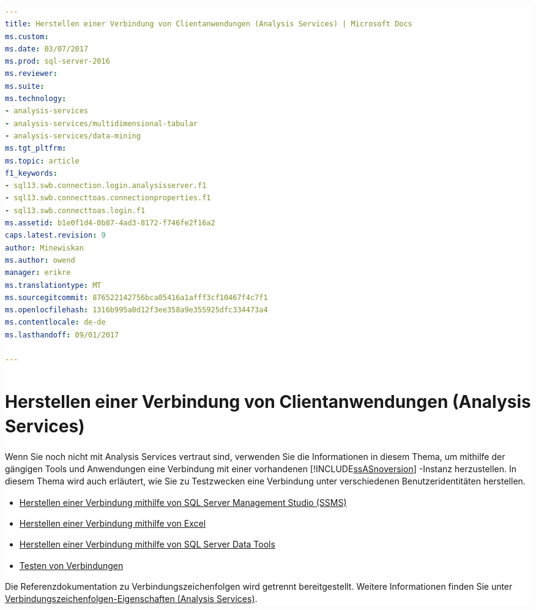 ```yaml
---
title: Herstellen einer Verbindung von Clientanwendungen (Analysis Services) | Microsoft Docs
ms.custom: 
ms.date: 03/07/2017
ms.prod: sql-server-2016
ms.reviewer: 
ms.suite: 
ms.technology:
- analysis-services
- analysis-services/multidimensional-tabular
- analysis-services/data-mining
ms.tgt_pltfrm: 
ms.topic: article
f1_keywords:
- sql13.swb.connection.login.analysisserver.f1
- sql13.swb.connecttoas.connectionproperties.f1
- sql13.swb.connecttoas.login.f1
ms.assetid: b1e0f1d4-0b87-4ad3-8172-f746fe2f16a2
caps.latest.revision: 9
author: Minewiskan
ms.author: owend
manager: erikre
ms.translationtype: MT
ms.sourcegitcommit: 876522142756bca05416a1afff3cf10467f4c7f1
ms.openlocfilehash: 1316b995a0d12f3ee358a9e355925dfc334473a4
ms.contentlocale: de-de
ms.lasthandoff: 09/01/2017

---
```

# <a name="connect-from-client-applications-analysis-services"></a>Herstellen einer Verbindung von Clientanwendungen (Analysis Services)
  Wenn Sie noch nicht mit Analysis Services vertraut sind, verwenden Sie die Informationen in diesem Thema, um mithilfe der gängigen Tools und Anwendungen eine Verbindung mit einer vorhandenen [!INCLUDE[ssASnoversion](../../includes/ssasnoversion-md.md)] -Instanz herzustellen. In diesem Thema wird auch erläutert, wie Sie zu Testzwecken eine Verbindung unter verschiedenen Benutzeridentitäten herstellen.  
  
-   [Herstellen einer Verbindung mithilfe von SQL Server Management Studio (SSMS)](#bkmk_SSMS)  
  
-   [Herstellen einer Verbindung mithilfe von Excel](#bkmk_excel)  
  
-   [Herstellen einer Verbindung mithilfe von SQL Server Data Tools](#bkmk_SSDT)  
  
-   [Testen von Verbindungen](#bkmk_tshoot)  
  
 Die Referenzdokumentation zu Verbindungszeichenfolgen wird getrennt bereitgestellt. Weitere Informationen finden Sie unter [Verbindungszeichenfolgen-Eigenschaften &#40;Analysis Services&#41;](../../analysis-services/instances/connection-string-properties-analysis-services.md).  
  